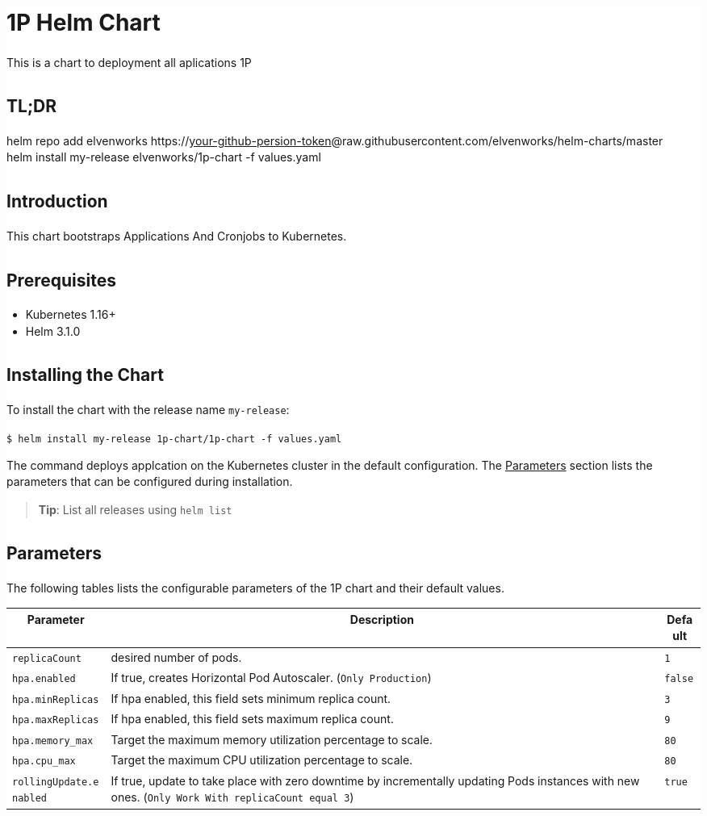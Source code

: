 # 1P Helm Chart

This is a chart to deployment all aplications 1P
## TL;DR

helm repo add elvenworks https://[your-github-persion-token](https://docs.github.com/en/github/authenticating-to-github/keeping-your-account-and-data-secure/creating-a-personal-access-token)@raw.githubusercontent.com/elvenworks/helm-charts/master<br>
helm install my-release elvenworks/1p-chart -f values.yaml

## Introduction

This chart bootstraps Applications And Cronjobs to Kubernetes.

## Prerequisites

- Kubernetes 1.16+
- Helm 3.1.0

## Installing the Chart
To install the chart with the release name `my-release`:

```console
$ helm install my-release 1p-chart/1p-chart -f values.yaml
```

The command deploys applcation on the Kubernetes cluster in the default configuration. The [Parameters](#parameters) section lists the parameters that can be configured during installation.

> **Tip**: List all releases using `helm list`
## Parameters

The following tables lists the configurable parameters of the 1P chart and their default values.

| Parameter                                     | Description                                                                                                                                                                                                                                                                                                                                                                                                                                                                | Default                                                       |
|-----------------------------------------------|----------------------------------------------------------------------------------------------------------------------------------------------------------------------------------------------------------------------------------------------------------------------------------------------------------------------------------------------------------------------------------------------------------------------------------------------------------------------------|---------------------------------------------------------------|
| `replicaCount`                        | 	desired number of  pods.                                                                                                                                                                                                                                                                                                                                                                                         | `1`                                                         |
| `hpa.enabled`        | If true, creates Horizontal Pod Autoscaler. (`Only Production`)                                                                                                                                                                                                                                                                                                                                                                                              | `false`                                                         |
| `hpa.minReplicas`        | If hpa enabled, this field sets minimum replica count.                                                                                                                                                                                                                                                                                                                                                                                                       | `3`                                                         |
| `hpa.maxReplicas`            | If hpa enabled, this field sets maximum replica count.                                                                                                                                                                                                                                                                                                                                                                                      | `9`                                                         |
| `hpa.memory_max`        | Target the maximum memory utilization percentage to scale.                                                                                                                                                                                                                                                                                                                                                                                 | `80`                                                         |
| `hpa.cpu_max`               |	Target the maximum CPU utilization percentage to scale.                                                                                                                                                                                                                                                                                                                                                                             | `80`                                                         |
| `rollingUpdate.enabled`       | If true, update to take place with zero downtime by incrementally updating Pods instances with new ones. (`Only Work With replicaCount equal 3`)                                                                                                                                                                                                                                                                                                                                          | `true`                                                         |